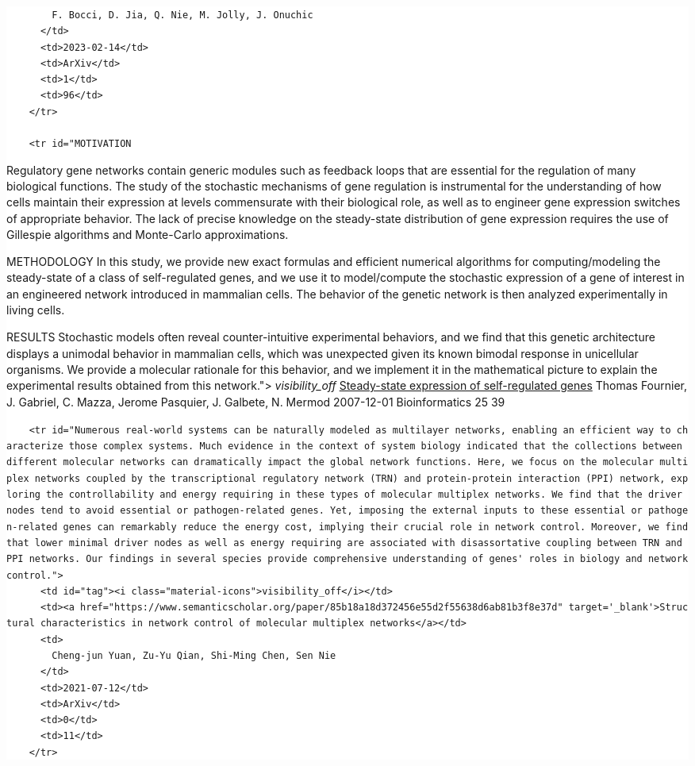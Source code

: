             F. Bocci, D. Jia, Q. Nie, M. Jolly, J. Onuchic
          </td>
          <td>2023-02-14</td>
          <td>ArXiv</td>
          <td>1</td>
          <td>96</td>
        </tr>
    
        <tr id="MOTIVATION
Regulatory gene networks contain generic modules such as feedback loops that are essential for the regulation of many biological functions. The study of the stochastic mechanisms of gene regulation is instrumental for the understanding of how cells maintain their expression at levels commensurate with their biological role, as well as to engineer gene expression switches of appropriate behavior. The lack of precise knowledge on the steady-state distribution of gene expression requires the use of Gillespie algorithms and Monte-Carlo approximations.


METHODOLOGY
In this study, we provide new exact formulas and efficient numerical algorithms for computing/modeling the steady-state of a class of self-regulated genes, and we use it to model/compute the stochastic expression of a gene of interest in an engineered network introduced in mammalian cells. The behavior of the genetic network is then analyzed experimentally in living cells.


RESULTS
Stochastic models often reveal counter-intuitive experimental behaviors, and we find that this genetic architecture displays a unimodal behavior in mammalian cells, which was unexpected given its known bimodal response in unicellular organisms. We provide a molecular rationale for this behavior, and we implement it in the mathematical picture to explain the experimental results obtained from this network.">
          <td id="tag"><i class="material-icons">visibility_off</i></td>
          <td><a href="https://www.semanticscholar.org/paper/5795aed48f835cbf512f4f7c8f14c5b583aed3e1" target='_blank'>Steady-state expression of self-regulated genes</a></td>
          <td>
            Thomas Fournier, J. Gabriel, C. Mazza, Jerome Pasquier, J. Galbete, N. Mermod
          </td>
          <td>2007-12-01</td>
          <td>Bioinformatics</td>
          <td>25</td>
          <td>39</td>
        </tr>
    
        <tr id="Numerous real-world systems can be naturally modeled as multilayer networks, enabling an efficient way to characterize those complex systems. Much evidence in the context of system biology indicated that the collections between different molecular networks can dramatically impact the global network functions. Here, we focus on the molecular multiplex networks coupled by the transcriptional regulatory network (TRN) and protein-protein interaction (PPI) network, exploring the controllability and energy requiring in these types of molecular multiplex networks. We find that the driver nodes tend to avoid essential or pathogen-related genes. Yet, imposing the external inputs to these essential or pathogen-related genes can remarkably reduce the energy cost, implying their crucial role in network control. Moreover, we find that lower minimal driver nodes as well as energy requiring are associated with disassortative coupling between TRN and PPI networks. Our findings in several species provide comprehensive understanding of genes' roles in biology and network control.">
          <td id="tag"><i class="material-icons">visibility_off</i></td>
          <td><a href="https://www.semanticscholar.org/paper/85b18a18d372456e55d2f55638d6ab81b3f8e37d" target='_blank'>Structural characteristics in network control of molecular multiplex networks</a></td>
          <td>
            Cheng-jun Yuan, Zu-Yu Qian, Shi-Ming Chen, Sen Nie
          </td>
          <td>2021-07-12</td>
          <td>ArXiv</td>
          <td>0</td>
          <td>11</td>
        </tr>
    